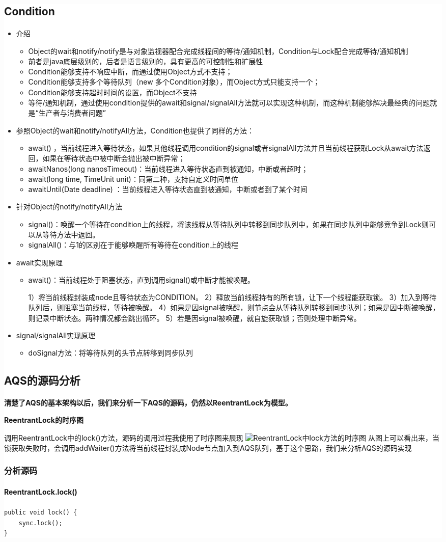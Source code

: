 


## Condition

- 介绍

  - Object的wait和notify/notify是与对象监视器配合完成线程间的等待/通知机制，Condition与Lock配合完成等待/通知机制
  - 前者是java底层级别的，后者是语言级别的，具有更高的可控制性和扩展性
  - Condition能够支持不响应中断，而通过使用Object方式不支持；
  - Condition能够支持多个等待队列（new 多个Condition对象），而Object方式只能支持一个；
  - Condition能够支持超时时间的设置，而Object不支持
  - 等待/通知机制，通过使用condition提供的await和signal/signalAll方法就可以实现这种机制，而这种机制能够解决最经典的问题就是“生产者与消费者问题”

- 参照Object的wait和notify/notifyAll方法，Condition也提供了同样的方法：

  - await() ，当前线程进入等待状态，如果其他线程调用condition的signal或者signalAll方法并且当前线程获取Lock从await方法返回，如果在等待状态中被中断会抛出被中断异常；
  - awaitNanos(long nanosTimeout)：当前线程进入等待状态直到被通知，中断或者超时；
  - await(long time, TimeUnit unit)：同第二种，支持自定义时间单位
  - awaitUntil(Date deadline) ：当前线程进入等待状态直到被通知，中断或者到了某个时间

- 针对Object的notify/notifyAll方法

  - signal()：唤醒一个等待在condition上的线程，将该线程从等待队列中转移到同步队列中，如果在同步队列中能够竞争到Lock则可以从等待方法中返回。
  - signalAll()：与1的区别在于能够唤醒所有等待在condition上的线程

- await实现原理

  - await()：当前线程处于阻塞状态，直到调用signal()或中断才能被唤醒。

    1）将当前线程封装成node且等待状态为CONDITION。
    2）释放当前线程持有的所有锁，让下一个线程能获取锁。
    3）加入到等待队列后，则阻塞当前线程，等待被唤醒。
    4）如果是因signal被唤醒，则节点会从等待队列转移到同步队列；如果是因中断被唤醒，则记录中断状态。两种情况都会跳出循环。
    5）若是因signal被唤醒，就自旋获取锁；否则处理中断异常。

- signal/signalAll实现原理

  - doSignal方法：将等待队列的头节点转移到同步队列

## AQS的源码分析

**清楚了AQS的基本架构以后，我们来分析一下AQS的源码，仍然以ReentrantLock为模型。**

**ReentrantLock的时序图**

调用ReentrantLock中的lock()方法，源码的调用过程我使用了时序图来展现
![ReentrantLock中lock方法的时序图](https://segmentfault.com/img/remote/1460000017372074?w=915&h=409)
从图上可以看出来，当锁获取失败时，会调用addWaiter()方法将当前线程封装成Node节点加入到AQS队列，基于这个思路，我们来分析AQS的源码实现

### 分析源码

#### ReentrantLock.lock()

```
public void lock() {
    sync.lock();
}
```
